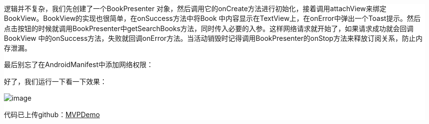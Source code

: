 逻辑并不复杂，我们先创建了一个BookPresenter 对象，然后调用它的onCreate方法进行初始化，接着调用attachView来绑定BookView。BookView的实现也很简单，在onSuccess方法中将Book 中内容显示在TextView上，在onError中弹出一个Toast提示。然后点击按钮的时候就调用BookPresenter中getSearchBooks方法，同时传入必要的入参。这样网络请求就开始了，如果请求成功就会回调BookView 中的onSuccess方法，失败就回调onError方法。当活动销毁时记得调用BookPresenter的onStop方法来释放订阅关系，防止内存泄漏。

最后别忘了在AndroidManifest中添加网络权限：

> <uses-permission android:name="android.permission.INTERNET"/>

好了，我们运行一下看一下效果：

![image](http://upload-images.jianshu.io/upload_images/9028834-2c0676722c1428e8?imageMogr2/auto-orient/strip)

代码已上传github：[MVPDemo](https://link.jianshu.com/?t=https%3A%2F%2Fgithub.com%2FLloyd0577%2FMVPDemo)



